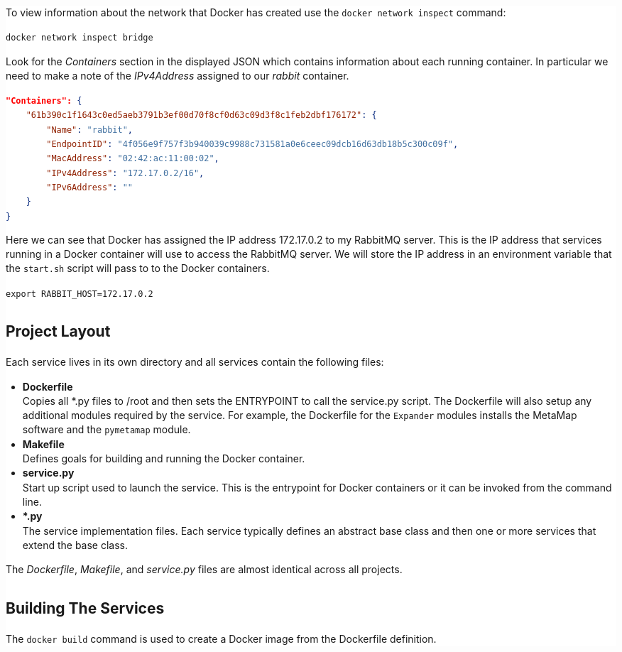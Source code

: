 To view information about the network that Docker has created use the `docker network inspect` command:

```
docker network inspect bridge
```

Look for the *Containers* section in the displayed JSON which contains information about each running container.  In particular we need to make a note of the *IPv4Address* assigned to our *rabbit* container.

```json
"Containers": {
    "61b390c1f1643c0ed5aeb3791b3ef00d70f8cf0d63c09d3f8c1feb2dbf176172": {
        "Name": "rabbit",
        "EndpointID": "4f056e9f757f3b940039c9988c731581a0e6ceec09dcb16d63db18b5c300c09f",
        "MacAddress": "02:42:ac:11:00:02",
        "IPv4Address": "172.17.0.2/16",
        "IPv6Address": ""
    }
}
```

Here we can see that Docker has assigned the IP address 172.17.0.2 to my RabbitMQ server.  This is the IP address that services running in a Docker container will use to access the RabbitMQ server.  We will store the IP address in an environment variable that the `start.sh` script will pass to to the Docker containers.

```
export RABBIT_HOST=172.17.0.2
```

## Project Layout

Each service lives in its own directory and all services contain the following files:

* **Dockerfile**<br/>
Copies all *.py files to /root and then sets the ENTRYPOINT to call the service.py script.  The Dockerfile will also setup any additional modules required by the service. For example, the Dockerfile for the `Expander` modules installs the MetaMap software and the `pymetamap` module.
* **Makefile**<br/>
Defines goals for building and running the Docker container.
* **service.py**<br/>
Start up script used to launch the service.  This is the entrypoint for Docker containers or it can be invoked from the command line.
* <strong>*.py</strong><br/>
The service implementation files.  Each service typically defines an abstract base class and then one or more services that extend the base class.

The *Dockerfile*, *Makefile*, and *service.py* files are almost identical across all projects.

## Building The Services

The `docker build` command is used to create a Docker image from the Dockerfile definition.
